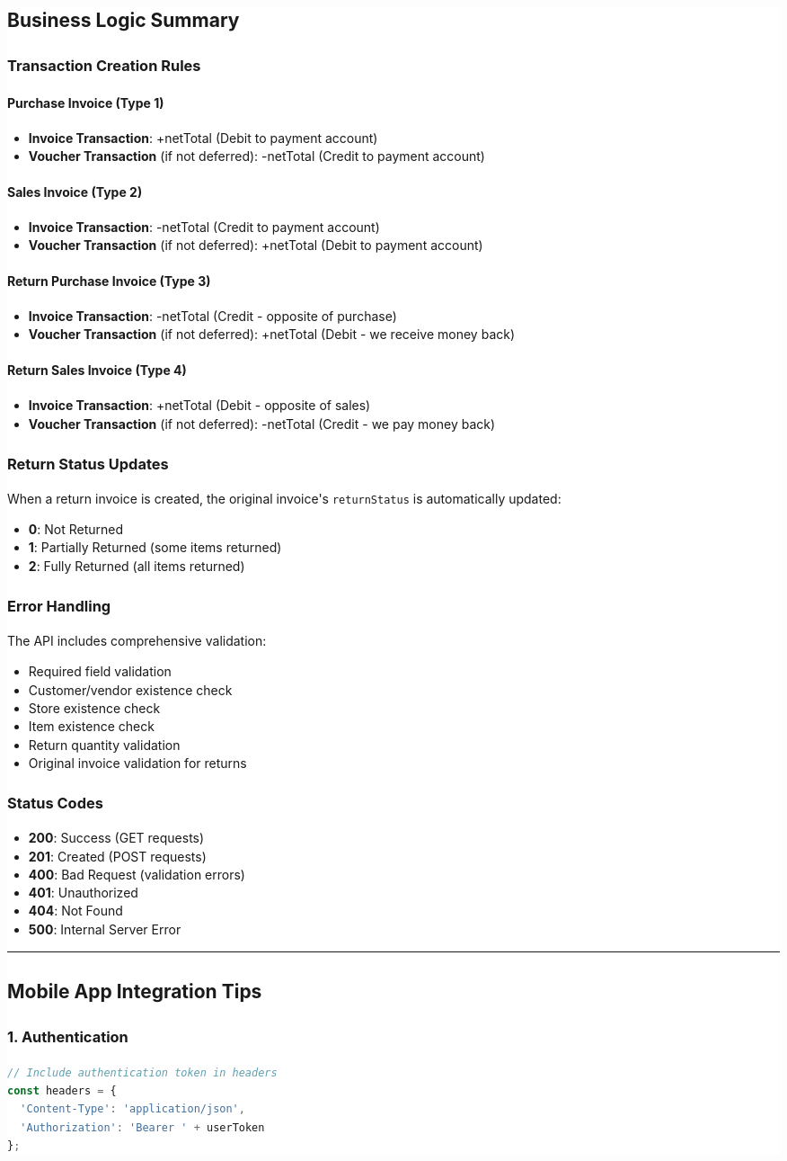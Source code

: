 
## Business Logic Summary

### Transaction Creation Rules

#### Purchase Invoice (Type 1)
- **Invoice Transaction**: +netTotal (Debit to payment account)
- **Voucher Transaction** (if not deferred): -netTotal (Credit to payment account)

#### Sales Invoice (Type 2)
- **Invoice Transaction**: -netTotal (Credit to payment account)
- **Voucher Transaction** (if not deferred): +netTotal (Debit to payment account)

#### Return Purchase Invoice (Type 3)
- **Invoice Transaction**: -netTotal (Credit - opposite of purchase)
- **Voucher Transaction** (if not deferred): +netTotal (Debit - we receive money back)

#### Return Sales Invoice (Type 4)
- **Invoice Transaction**: +netTotal (Debit - opposite of sales)
- **Voucher Transaction** (if not deferred): -netTotal (Credit - we pay money back)

### Return Status Updates
When a return invoice is created, the original invoice's `returnStatus` is automatically updated:
- **0**: Not Returned
- **1**: Partially Returned (some items returned)
- **2**: Fully Returned (all items returned)

### Error Handling
The API includes comprehensive validation:
- Required field validation
- Customer/vendor existence check
- Store existence check
- Item existence check
- Return quantity validation
- Original invoice validation for returns

### Status Codes
- **200**: Success (GET requests)
- **201**: Created (POST requests)
- **400**: Bad Request (validation errors)
- **401**: Unauthorized
- **404**: Not Found
- **500**: Internal Server Error

---

## Mobile App Integration Tips

### 1. Authentication
```javascript
// Include authentication token in headers
const headers = {
  'Content-Type': 'application/json',
  'Authorization': 'Bearer ' + userToken
};
```
